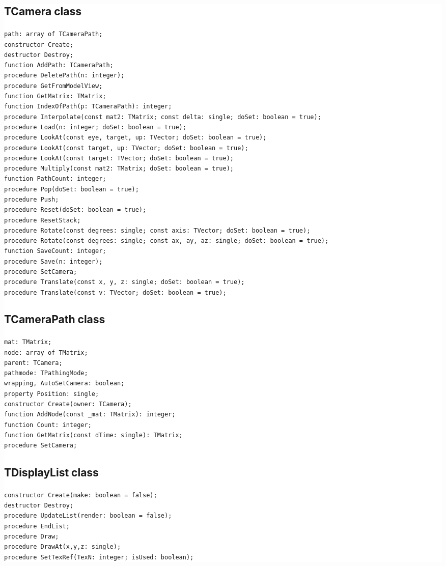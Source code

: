 ## TCamera class ##

```
path: array of TCameraPath;
constructor Create;
destructor Destroy;
function AddPath: TCameraPath;
procedure DeletePath(n: integer);
procedure GetFromModelView;
function GetMatrix: TMatrix;
function IndexOfPath(p: TCameraPath): integer;
procedure Interpolate(const mat2: TMatrix; const delta: single; doSet: boolean = true);
procedure Load(n: integer; doSet: boolean = true);
procedure LookAt(const eye, target, up: TVector; doSet: boolean = true);
procedure LookAt(const target, up: TVector; doSet: boolean = true);
procedure LookAt(const target: TVector; doSet: boolean = true);
procedure Multiply(const mat2: TMatrix; doSet: boolean = true);
function PathCount: integer;
procedure Pop(doSet: boolean = true);
procedure Push;
procedure Reset(doSet: boolean = true);
procedure ResetStack;
procedure Rotate(const degrees: single; const axis: TVector; doSet: boolean = true);
procedure Rotate(const degrees: single; const ax, ay, az: single; doSet: boolean = true);
function SaveCount: integer;
procedure Save(n: integer);
procedure SetCamera;
procedure Translate(const x, y, z: single; doSet: boolean = true);
procedure Translate(const v: TVector; doSet: boolean = true);
```

## TCameraPath class ##

```
mat: TMatrix;
node: array of TMatrix;
parent: TCamera;
pathmode: TPathingMode;
wrapping, AutoSetCamera: boolean;
property Position: single;
constructor Create(owner: TCamera);
function AddNode(const _mat: TMatrix): integer;
function Count: integer;
function GetMatrix(const dTime: single): TMatrix;
procedure SetCamera;
```

## TDisplayList class ##

```
constructor Create(make: boolean = false);
destructor Destroy;
procedure UpdateList(render: boolean = false);
procedure EndList;
procedure Draw;
procedure DrawAt(x,y,z: single);
procedure SetTexRef(TexN: integer; isUsed: boolean);
```
